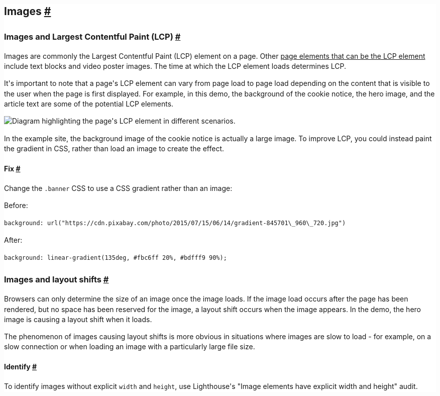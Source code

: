 ## Images <a href="#images" class="w-headline-link">#</a>

### Images and Largest Contentful Paint (LCP) <a href="#images-and-largest-contentful-paint-(lcp)" class="w-headline-link">#</a>

Images are commonly the Largest Contentful Paint (LCP) element on a page. Other [page elements that can be the LCP element](/lcp/#what-elements-are-considered) include text blocks and video poster images. The time at which the LCP element loads determines LCP.

It's important to note that a page's LCP element can vary from page load to page load depending on the content that is visible to the user when the page is first displayed. For example, in this demo, the background of the cookie notice, the hero image, and the article text are some of the potential LCP elements.

<img src="https://web-dev.imgix.net/image/j2RDdG43oidUy6AL6LovThjeX9c2/bMoAoohyLOgTqV6B7lHr.png?auto=format" alt="Diagram highlighting the page&#39;s LCP element in different scenarios." sizes="(min-width: 800px) 800px, calc(100vw - 48px)" srcset="https://web-dev.imgix.net/image/j2RDdG43oidUy6AL6LovThjeX9c2/bMoAoohyLOgTqV6B7lHr.png?auto=format&amp;w=200 200w,     https://web-dev.imgix.net/image/j2RDdG43oidUy6AL6LovThjeX9c2/bMoAoohyLOgTqV6B7lHr.png?auto=format&amp;w=228 228w,     https://web-dev.imgix.net/image/j2RDdG43oidUy6AL6LovThjeX9c2/bMoAoohyLOgTqV6B7lHr.png?auto=format&amp;w=260 260w,     https://web-dev.imgix.net/image/j2RDdG43oidUy6AL6LovThjeX9c2/bMoAoohyLOgTqV6B7lHr.png?auto=format&amp;w=296 296w,     https://web-dev.imgix.net/image/j2RDdG43oidUy6AL6LovThjeX9c2/bMoAoohyLOgTqV6B7lHr.png?auto=format&amp;w=338 338w,     https://web-dev.imgix.net/image/j2RDdG43oidUy6AL6LovThjeX9c2/bMoAoohyLOgTqV6B7lHr.png?auto=format&amp;w=385 385w,     https://web-dev.imgix.net/image/j2RDdG43oidUy6AL6LovThjeX9c2/bMoAoohyLOgTqV6B7lHr.png?auto=format&amp;w=439 439w,     https://web-dev.imgix.net/image/j2RDdG43oidUy6AL6LovThjeX9c2/bMoAoohyLOgTqV6B7lHr.png?auto=format&amp;w=500 500w,     https://web-dev.imgix.net/image/j2RDdG43oidUy6AL6LovThjeX9c2/bMoAoohyLOgTqV6B7lHr.png?auto=format&amp;w=571 571w,     https://web-dev.imgix.net/image/j2RDdG43oidUy6AL6LovThjeX9c2/bMoAoohyLOgTqV6B7lHr.png?auto=format&amp;w=650 650w,     https://web-dev.imgix.net/image/j2RDdG43oidUy6AL6LovThjeX9c2/bMoAoohyLOgTqV6B7lHr.png?auto=format&amp;w=741 741w,     https://web-dev.imgix.net/image/j2RDdG43oidUy6AL6LovThjeX9c2/bMoAoohyLOgTqV6B7lHr.png?auto=format&amp;w=845 845w,     https://web-dev.imgix.net/image/j2RDdG43oidUy6AL6LovThjeX9c2/bMoAoohyLOgTqV6B7lHr.png?auto=format&amp;w=964 964w,     https://web-dev.imgix.net/image/j2RDdG43oidUy6AL6LovThjeX9c2/bMoAoohyLOgTqV6B7lHr.png?auto=format&amp;w=1098 1098w,     https://web-dev.imgix.net/image/j2RDdG43oidUy6AL6LovThjeX9c2/bMoAoohyLOgTqV6B7lHr.png?auto=format&amp;w=1252 1252w,     https://web-dev.imgix.net/image/j2RDdG43oidUy6AL6LovThjeX9c2/bMoAoohyLOgTqV6B7lHr.png?auto=format&amp;w=1428 1428w,     https://web-dev.imgix.net/image/j2RDdG43oidUy6AL6LovThjeX9c2/bMoAoohyLOgTqV6B7lHr.png?auto=format&amp;w=1600 1600w" width="800" height="498" />

In the example site, the background image of the cookie notice is actually a large image. To improve LCP, you could instead paint the gradient in CSS, rather than load an image to create the effect.

#### Fix <a href="#fix-2" class="w-headline-link">#</a>

Change the `.banner` CSS to use a CSS gradient rather than an image:

Before:

    background: url("https://cdn.pixabay.com/photo/2015/07/15/06/14/gradient-845701\_960\_720.jpg")

After:

    background: linear-gradient(135deg, #fbc6ff 20%, #bdfff9 90%);

### Images and layout shifts <a href="#images-and-layout-shifts" class="w-headline-link">#</a>

Browsers can only determine the size of an image once the image loads. If the image load occurs after the page has been rendered, but no space has been reserved for the image, a layout shift occurs when the image appears. In the demo, the hero image is causing a layout shift when it loads.

The phenomenon of images causing layout shifts is more obvious in situations where images are slow to load - for example, on a slow connection or when loading an image with a particularly large file size.

#### Identify <a href="#identify-2" class="w-headline-link">#</a>

To identify images without explicit `width` and `height`, use Lighthouse's "Image elements have explicit width and height" audit.
